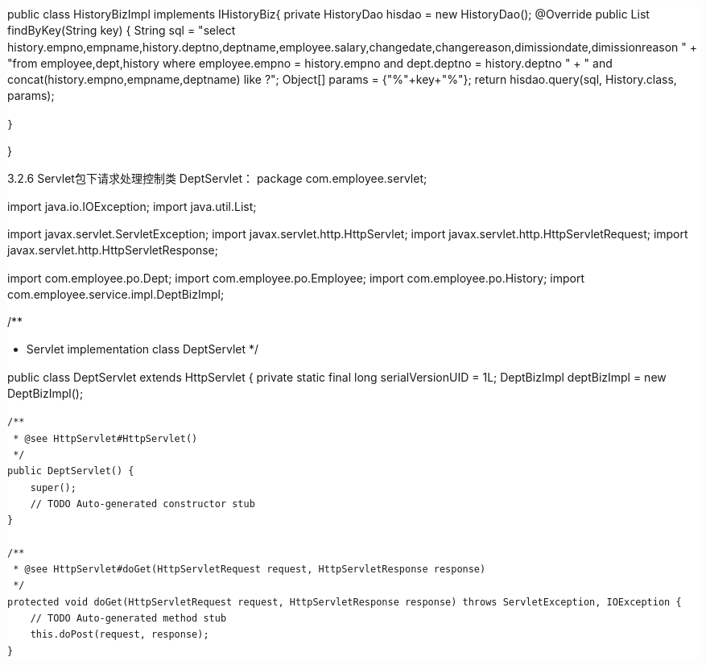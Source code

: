 public class HistoryBizImpl implements IHistoryBiz{
    private HistoryDao hisdao = new HistoryDao();
	@Override
	public List<History> findByKey(String key) {
		String sql = "select history.empno,empname,history.deptno,deptname,employee.salary,changedate,changereason,dimissiondate,dimissionreason "
				+ "from employee,dept,history where employee.empno = history.empno and dept.deptno = history.deptno "
				+ " and concat(history.empno,empname,deptname) like ?";
		Object[] params = {"%"+key+"%"};
		return hisdao.query(sql, History.class, params);
				
	}

}

3.2.6 Servlet包下请求处理控制类
DeptServlet：
package com.employee.servlet;

import java.io.IOException;
import java.util.List;

import javax.servlet.ServletException;
import javax.servlet.http.HttpServlet;
import javax.servlet.http.HttpServletRequest;
import javax.servlet.http.HttpServletResponse;

import com.employee.po.Dept;
import com.employee.po.Employee;
import com.employee.po.History;
import com.employee.service.impl.DeptBizImpl;

/**
 * Servlet implementation class DeptServlet
 */

public class DeptServlet extends HttpServlet {
	private static final long serialVersionUID = 1L;
	DeptBizImpl deptBizImpl = new DeptBizImpl();
       
    /**
     * @see HttpServlet#HttpServlet()
     */
    public DeptServlet() {
        super();
        // TODO Auto-generated constructor stub
    }

	/**
	 * @see HttpServlet#doGet(HttpServletRequest request, HttpServletResponse response)
	 */
	protected void doGet(HttpServletRequest request, HttpServletResponse response) throws ServletException, IOException {
		// TODO Auto-generated method stub
		this.doPost(request, response);
	}
